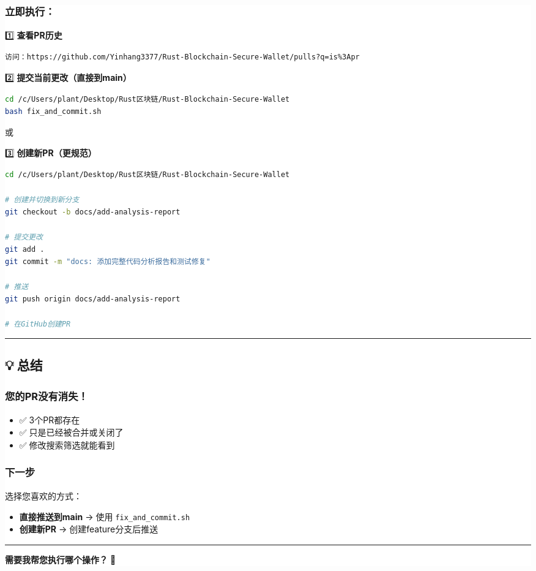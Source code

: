 ### 立即执行：

1️⃣ **查看PR历史**
```
访问：https://github.com/Yinhang3377/Rust-Blockchain-Secure-Wallet/pulls?q=is%3Apr
```

2️⃣ **提交当前更改（直接到main）**
```bash
cd /c/Users/plant/Desktop/Rust区块链/Rust-Blockchain-Secure-Wallet
bash fix_and_commit.sh
```

或

3️⃣ **创建新PR（更规范）**
```bash
cd /c/Users/plant/Desktop/Rust区块链/Rust-Blockchain-Secure-Wallet

# 创建并切换到新分支
git checkout -b docs/add-analysis-report

# 提交更改
git add .
git commit -m "docs: 添加完整代码分析报告和测试修复"

# 推送
git push origin docs/add-analysis-report

# 在GitHub创建PR
```

---

## 💡 总结

### 您的PR没有消失！

- ✅ 3个PR都存在
- ✅ 只是已经被合并或关闭了
- ✅ 修改搜索筛选就能看到

### 下一步

选择您喜欢的方式：
- **直接推送到main** → 使用 `fix_and_commit.sh`
- **创建新PR** → 创建feature分支后推送

---

**需要我帮您执行哪个操作？** 🚀

